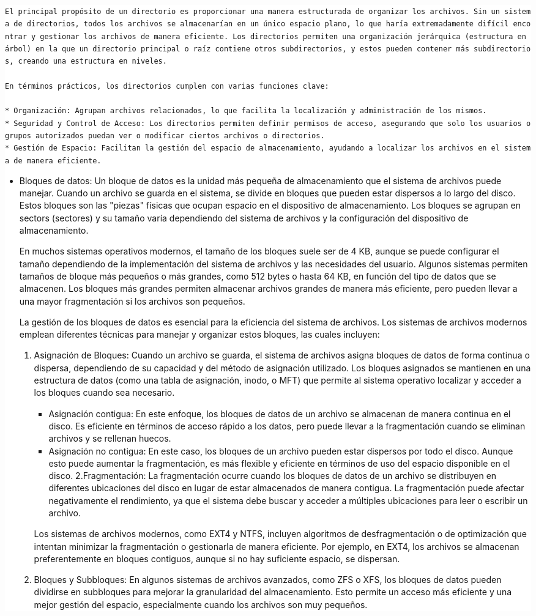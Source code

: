     El principal propósito de un directorio es proporcionar una manera estructurada de organizar los archivos. Sin un sistema de directorios, todos los archivos se almacenarían en un único espacio plano, lo que haría extremadamente difícil encontrar y gestionar los archivos de manera eficiente. Los directorios permiten una organización jerárquica (estructura en árbol) en la que un directorio principal o raíz contiene otros subdirectorios, y estos pueden contener más subdirectorios, creando una estructura en niveles.

    En términos prácticos, los directorios cumplen con varias funciones clave:

    * Organización: Agrupan archivos relacionados, lo que facilita la localización y administración de los mismos.
    * Seguridad y Control de Acceso: Los directorios permiten definir permisos de acceso, asegurando que solo los usuarios o grupos autorizados puedan ver o modificar ciertos archivos o directorios.
    * Gestión de Espacio: Facilitan la gestión del espacio de almacenamiento, ayudando a localizar los archivos en el sistema de manera eficiente.

* Bloques de datos: Un bloque de datos es la unidad más pequeña de almacenamiento que el sistema de archivos puede manejar. Cuando un archivo se guarda en el sistema, se divide en bloques que pueden estar dispersos a lo largo del disco. Estos bloques son las "piezas" físicas que ocupan espacio en el dispositivo de almacenamiento. Los bloques se agrupan en sectors (sectores) y su tamaño varía dependiendo del sistema de archivos y la configuración del dispositivo de almacenamiento.

    En muchos sistemas operativos modernos, el tamaño de los bloques suele ser de 4 KB, aunque se puede configurar el tamaño dependiendo de la implementación del sistema de archivos y las necesidades del usuario. Algunos sistemas permiten tamaños de bloque más pequeños o más grandes, como 512 bytes o hasta 64 KB, en función del tipo de datos que se almacenen. Los bloques más grandes permiten almacenar archivos grandes de manera más eficiente, pero pueden llevar a una mayor fragmentación si los archivos son pequeños.

    La gestión de los bloques de datos es esencial para la eficiencia del sistema de archivos. Los sistemas de archivos modernos emplean diferentes técnicas para manejar y organizar estos bloques, las cuales incluyen:

    1. Asignación de Bloques: Cuando un archivo se guarda, el sistema de archivos asigna bloques de datos de forma continua o dispersa, dependiendo de su capacidad y del método de asignación utilizado. Los bloques asignados se mantienen en una estructura de datos (como una tabla de asignación, inodo, o MFT) que permite al sistema operativo localizar y acceder a los bloques cuando sea necesario.
        * Asignación contigua: En este enfoque, los bloques de datos de un archivo se almacenan de manera continua en el disco. Es eficiente en términos de acceso rápido a los datos, pero puede llevar a la fragmentación cuando se eliminan archivos y se rellenan huecos.
        * Asignación no contigua: En este caso, los bloques de un archivo pueden estar dispersos por todo el disco. Aunque esto puede aumentar la fragmentación, es más flexible y eficiente en términos de uso del espacio disponible en el disco.
    2.Fragmentación: La fragmentación ocurre cuando los bloques de datos de un archivo se distribuyen en diferentes ubicaciones del disco en lugar de estar almacenados de manera contigua. La fragmentación puede afectar negativamente el rendimiento, ya que el sistema debe buscar y acceder a múltiples ubicaciones para leer o escribir un archivo.

        Los sistemas de archivos modernos, como EXT4 y NTFS, incluyen algoritmos de desfragmentación o de optimización que intentan minimizar la fragmentación o gestionarla de manera eficiente. Por ejemplo, en EXT4, los archivos se almacenan preferentemente en bloques contiguos, aunque si no hay suficiente espacio, se dispersan.

    3. Bloques y Subbloques: En algunos sistemas de archivos avanzados, como ZFS o XFS, los bloques de datos pueden dividirse en subbloques para mejorar la granularidad del almacenamiento. Esto permite un acceso más eficiente y una mejor gestión del espacio, especialmente cuando los archivos son muy pequeños.
